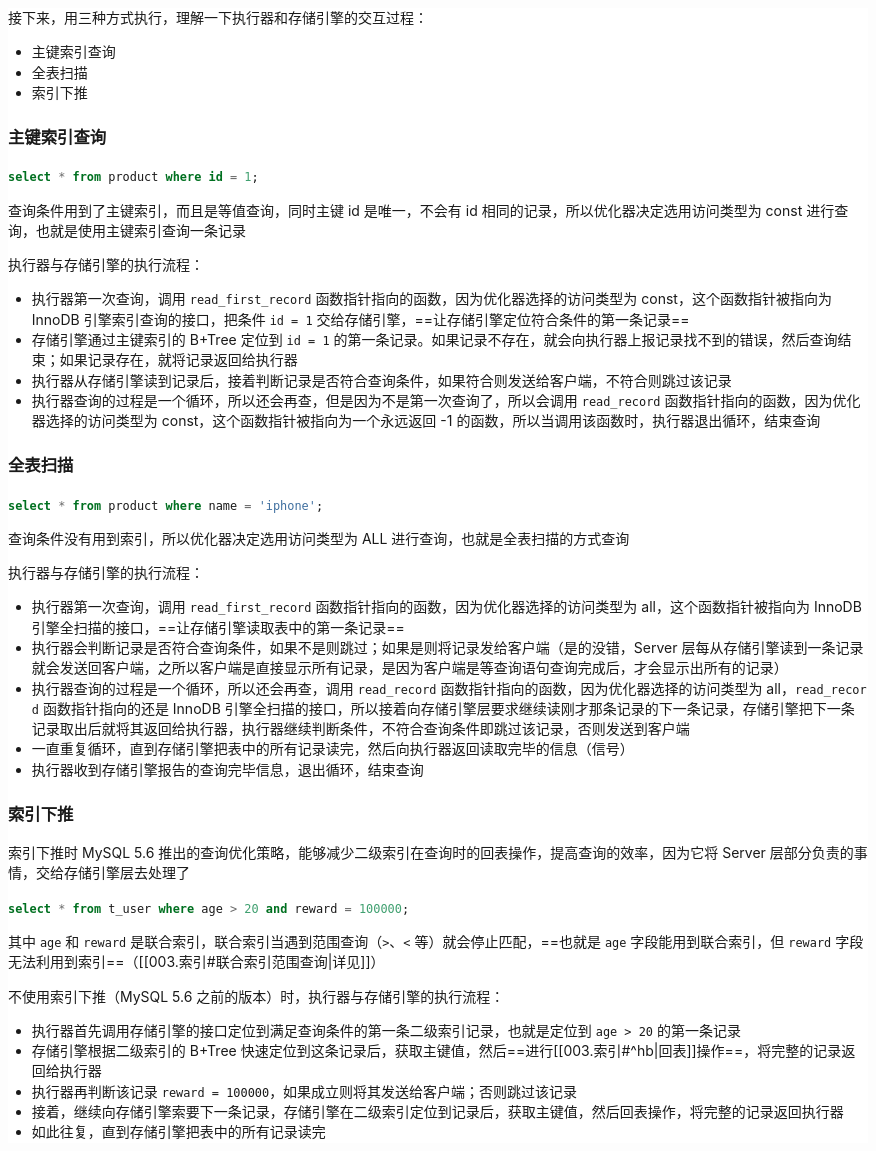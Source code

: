 接下来，用三种方式执行，理解一下执行器和存储引擎的交互过程：

- 主键索引查询
- 全表扫描
- 索引下推

### 主键索引查询

```sql
select * from product where id = 1;
```

查询条件用到了主键索引，而且是等值查询，同时主键 id 是唯一，不会有 id 相同的记录，所以优化器决定选用访问类型为 const 进行查询，也就是使用主键索引查询一条记录

执行器与存储引擎的执行流程：

- 执行器第一次查询，调用 `read_first_record` 函数指针指向的函数，因为优化器选择的访问类型为 const，这个函数指针被指向为 InnoDB 引擎索引查询的接口，把条件 `id = 1` 交给存储引擎，==让存储引擎定位符合条件的第一条记录==
- 存储引擎通过主键索引的 B+Tree 定位到 `id = 1` 的第一条记录。如果记录不存在，就会向执行器上报记录找不到的错误，然后查询结束；如果记录存在，就将记录返回给执行器
- 执行器从存储引擎读到记录后，接着判断记录是否符合查询条件，如果符合则发送给客户端，不符合则跳过该记录
- 执行器查询的过程是一个循环，所以还会再查，但是因为不是第一次查询了，所以会调用 `read_record` 函数指针指向的函数，因为优化器选择的访问类型为 const，这个函数指针被指向为一个永远返回 -1 的函数，所以当调用该函数时，执行器退出循环，结束查询

### 全表扫描

```sql
select * from product where name = 'iphone';
```

查询条件没有用到索引，所以优化器决定选用访问类型为 ALL 进行查询，也就是全表扫描的方式查询

执行器与存储引擎的执行流程：

- 执行器第一次查询，调用 `read_first_record` 函数指针指向的函数，因为优化器选择的访问类型为 all，这个函数指针被指向为 InnoDB 引擎全扫描的接口，==让存储引擎读取表中的第一条记录==
- 执行器会判断记录是否符合查询条件，如果不是则跳过；如果是则将记录发给客户端（是的没错，Server 层每从存储引擎读到一条记录就会发送回客户端，之所以客户端是直接显示所有记录，是因为客户端是等查询语句查询完成后，才会显示出所有的记录）
- 执行器查询的过程是一个循环，所以还会再查，调用 `read_record` 函数指针指向的函数，因为优化器选择的访问类型为 all，`read_record` 函数指针指向的还是 InnoDB 引擎全扫描的接口，所以接着向存储引擎层要求继续读刚才那条记录的下一条记录，存储引擎把下一条记录取出后就将其返回给执行器，执行器继续判断条件，不符合查询条件即跳过该记录，否则发送到客户端
- 一直重复循环，直到存储引擎把表中的所有记录读完，然后向执行器返回读取完毕的信息（信号）
- 执行器收到存储引擎报告的查询完毕信息，退出循环，结束查询

### 索引下推

索引下推时 MySQL 5.6 推出的查询优化策略，能够减少二级索引在查询时的回表操作，提高查询的效率，因为它将 Server 层部分负责的事情，交给存储引擎层去处理了

```sql
select * from t_user where age > 20 and reward = 100000;
```

其中 `age` 和 `reward` 是联合索引，联合索引当遇到范围查询（`>`、`<` 等）就会停止匹配，==也就是 `age` 字段能用到联合索引，但 `reward` 字段无法利用到索引==（[[003.索引#联合索引范围查询|详见]]）

不使用索引下推（MySQL 5.6 之前的版本）时，执行器与存储引擎的执行流程：

- 执行器首先调用存储引擎的接口定位到满足查询条件的第一条二级索引记录，也就是定位到 `age > 20` 的第一条记录
- 存储引擎根据二级索引的 B+Tree 快速定位到这条记录后，获取主键值，然后==进行[[003.索引#^hb|回表]]操作==，将完整的记录返回给执行器
- 执行器再判断该记录 `reward = 100000`，如果成立则将其发送给客户端；否则跳过该记录
- 接着，继续向存储引擎索要下一条记录，存储引擎在二级索引定位到记录后，获取主键值，然后回表操作，将完整的记录返回执行器
- 如此往复，直到存储引擎把表中的所有记录读完

